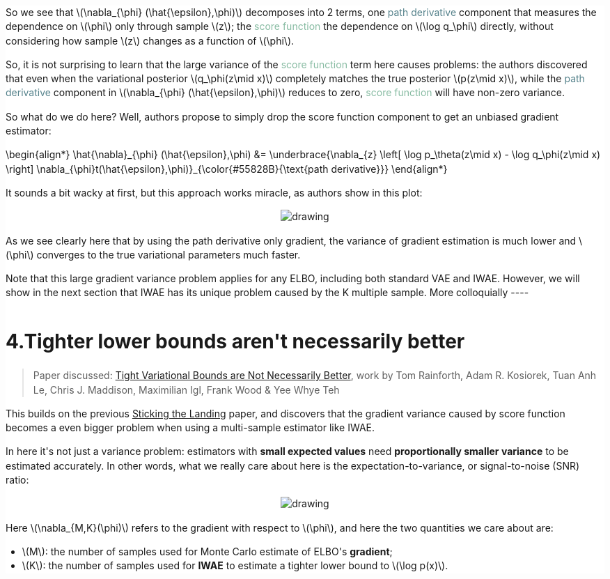 So we see that \\(\nabla_{\phi} (\hat{\epsilon},\phi)\\) decomposes into 2 terms, one <span style="color:#55828B">path derivative</span> component that measures the dependence on \\(\phi\\) only through sample \\(z\\); the <span style="color:#87BBA2">score function</span> the dependence on \\(\log q_\phi\\) directly, without considering how sample \\(z\\) changes as a function of \\(\phi\\).

So, it is not surprising to learn that the large variance of the <span style="color:#87BBA2">score function</span> term here causes problems: the authors discovered that even when the variational posterior \\(q_\phi(z\mid x)\\) completely matches the true posterior \\(p(z\mid x)\\), while the <span style="color:#55828B">path derivative</span> component in \\(\nabla_{\phi} (\hat{\epsilon},\phi)\\) reduces to zero, <span style="color:#87BBA2">score function</span> will have non-zero variance.

So what do we do here? Well, authors propose to simply drop the score function component to get an unbiased gradient estimator:

<div>
\begin{align*}
\hat{\nabla}_{\phi} (\hat{\epsilon},\phi)
&=  \underbrace{\nabla_{z} \left[ \log p_\theta(z\mid x) - \log q_\phi(z\mid x) \right] \nabla_{\phi}t(\hat{\epsilon},\phi)}_{\color{#55828B}{\text{path derivative}}}
\end{align*}
</div>

It sounds a bit wacky at first, but this approach works miracle, as authors show in this plot:
<p align='center'><img src="https://i.imgur.com/oSuYLLA.png" alt="drawing" width="400"/></p>




As we see clearly here that by using the path derivative only gradient, the variance of gradient estimation is much lower and \\(\phi\\) converges to the true variational parameters much faster.

Note that this large gradient variance problem applies for any ELBO, including both standard VAE and IWAE. However, we will show in the next section that IWAE has its unique problem caused by the K multiple sample. More colloquially ----

# 4.Tighter lower bounds aren't necessarily better
> Paper discussed: [Tight Variational Bounds are Not Necessarily Better](https://arxiv.org/pdf/1802.04537.pdf), work by Tom Rainforth, Adam R. Kosiorek, Tuan Anh Le, Chris J. Maddison, Maximilian Igl, Frank Wood &
Yee Whye Teh

This builds on the previous [Sticking the Landing](https://arxiv.org/pdf/1703.09194.pdf) paper, and discovers that the gradient variance caused by score function becomes a even bigger problem when using a multi-sample estimator like IWAE.

In here it's not just a variance problem: estimators with **small expected values** need **proportionally smaller variance** to be estimated accurately. In other words, what we really care about here is the expectation-to-variance, or signal-to-noise (SNR) ratio:


<p align='center'><img src="https://i.imgur.com/X8ukWX7.png" alt="drawing" width="400"/></p>

Here \\(\nabla_{M,K}(\phi)\\) refers to the gradient with respect to \\(\phi\\), and here the two quantities we care about are:
- \\(M\\): the number of samples used for Monte Carlo estimate of ELBO's **gradient**;
- \\(K\\): the number of samples used for **IWAE** to estimate a tighter lower bound to \\(\log p(x)\\).
